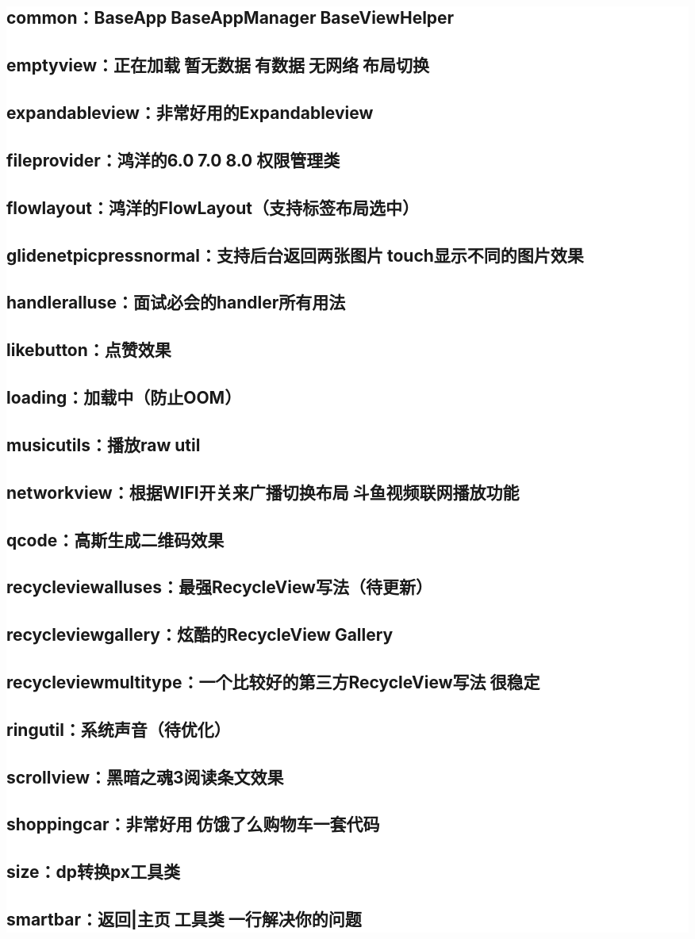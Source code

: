 ## common：BaseApp BaseAppManager BaseViewHelper

## emptyview：正在加载 暂无数据 有数据 无网络 布局切换

## expandableview：非常好用的Expandableview

## fileprovider：鸿洋的6.0 7.0 8.0 权限管理类

## flowlayout：鸿洋的FlowLayout（支持标签布局选中）

## glidenetpicpressnormal：支持后台返回两张图片 touch显示不同的图片效果

## handleralluse：面试必会的handler所有用法

## likebutton：点赞效果

## loading：加载中（防止OOM）

## musicutils：播放raw util

## networkview：根据WIFI开关来广播切换布局 斗鱼视频联网播放功能

## qcode：高斯生成二维码效果

## recycleviewalluses：最强RecycleView写法（待更新）

## recycleviewgallery：炫酷的RecycleView Gallery

## recycleviewmultitype：一个比较好的第三方RecycleView写法 很稳定

## ringutil：系统声音（待优化）

## scrollview：黑暗之魂3阅读条文效果

## shoppingcar：非常好用 仿饿了么购物车一套代码

## size：dp转换px工具类

## smartbar：返回|主页 工具类 一行解决你的问题
